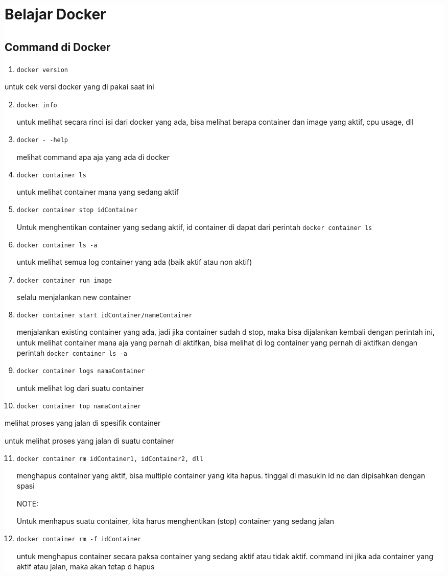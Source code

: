 # Belajar Docker

## Command di Docker
1. `docker version`

  untuk cek versi docker yang di pakai saat ini

2. `docker info`

   untuk melihat secara rinci isi dari docker yang ada, bisa melihat berapa container dan image yang aktif, cpu usage, dll

3. `docker - -help`

   melihat command apa aja yang ada di docker

4. `docker container ls`

   untuk melihat container mana yang sedang aktif

5. `docker container stop idContainer`

   Untuk menghentikan container yang sedang aktif, id container di dapat dari perintah `docker container ls`

6. `docker container ls -a`

   untuk melihat semua log container yang ada (baik aktif atau non aktif)

7. `docker container run image`

   selalu menjalankan new container

8. `docker container start idContainer/nameContainer`

   menjalankan existing container yang ada, jadi jika container sudah d stop, maka bisa dijalankan kembali dengan perintah ini, untuk melihat container mana aja yang pernah di aktifkan, bisa melihat di log container yang pernah di aktifkan dengan perintah `docker container ls -a`

9. `docker container logs namaContainer`

   untuk melihat log dari suatu container

10. `docker container top namaContainer`

   melihat proses yang jalan di spesifik container

   untuk melihat proses yang jalan di suatu container

11. `docker container rm idContainer1, idContainer2, dll`

    menghapus container yang aktif, bisa multiple container yang kita hapus. tinggal di masukin id ne dan dipisahkan dengan spasi

    NOTE:

    Untuk menhapus suatu container, kita harus menghentikan (stop) container yang sedang jalan

12. `docker container rm -f idContainer`

    untuk menghapus container secara paksa container yang sedang aktif atau tidak aktif. command ini jika ada container yang aktif atau jalan, maka akan tetap d hapus
